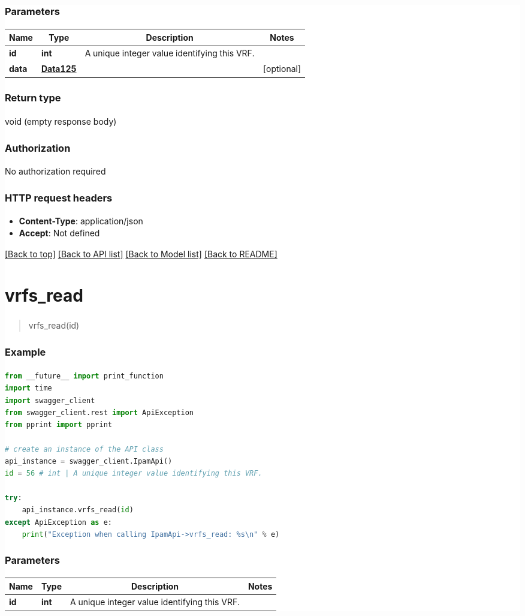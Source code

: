 ### Parameters

Name | Type | Description  | Notes
------------- | ------------- | ------------- | -------------
 **id** | **int**| A unique integer value identifying this VRF. | 
 **data** | [**Data125**](Data125.md)|  | [optional] 

### Return type

void (empty response body)

### Authorization

No authorization required

### HTTP request headers

 - **Content-Type**: application/json
 - **Accept**: Not defined

[[Back to top]](#) [[Back to API list]](../README.md#documentation-for-api-endpoints) [[Back to Model list]](../README.md#documentation-for-models) [[Back to README]](../README.md)

# **vrfs_read**
> vrfs_read(id)



### Example 
```python
from __future__ import print_function
import time
import swagger_client
from swagger_client.rest import ApiException
from pprint import pprint

# create an instance of the API class
api_instance = swagger_client.IpamApi()
id = 56 # int | A unique integer value identifying this VRF.

try: 
    api_instance.vrfs_read(id)
except ApiException as e:
    print("Exception when calling IpamApi->vrfs_read: %s\n" % e)
```

### Parameters

Name | Type | Description  | Notes
------------- | ------------- | ------------- | -------------
 **id** | **int**| A unique integer value identifying this VRF. | 
